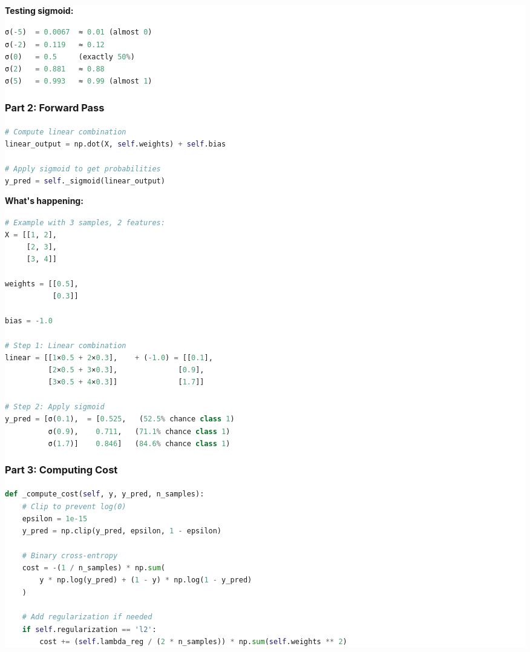 **Testing sigmoid:**
```python
σ(-5)  = 0.0067  ≈ 0.01 (almost 0)
σ(-2)  = 0.119   ≈ 0.12
σ(0)   = 0.5     (exactly 50%)
σ(2)   = 0.881   ≈ 0.88
σ(5)   = 0.993   ≈ 0.99 (almost 1)
```

### Part 2: Forward Pass

```python
# Compute linear combination
linear_output = np.dot(X, self.weights) + self.bias

# Apply sigmoid to get probabilities
y_pred = self._sigmoid(linear_output)
```

**What's happening:**
```python
# Example with 3 samples, 2 features:
X = [[1, 2],
     [2, 3],
     [3, 4]]

weights = [[0.5],
           [0.3]]

bias = -1.0

# Step 1: Linear combination
linear = [[1×0.5 + 2×0.3],    + (-1.0) = [[0.1],
          [2×0.5 + 3×0.3],              [0.9],
          [3×0.5 + 4×0.3]]              [1.7]]

# Step 2: Apply sigmoid
y_pred = [σ(0.1),  = [0.525,   (52.5% chance class 1)
          σ(0.9),    0.711,   (71.1% chance class 1)
          σ(1.7)]    0.846]   (84.6% chance class 1)
```

### Part 3: Computing Cost

```python
def _compute_cost(self, y, y_pred, n_samples):
    # Clip to prevent log(0)
    epsilon = 1e-15
    y_pred = np.clip(y_pred, epsilon, 1 - epsilon)
    
    # Binary cross-entropy
    cost = -(1 / n_samples) * np.sum(
        y * np.log(y_pred) + (1 - y) * np.log(1 - y_pred)
    )
    
    # Add regularization if needed
    if self.regularization == 'l2':
        cost += (self.lambda_reg / (2 * n_samples)) * np.sum(self.weights ** 2)
```
